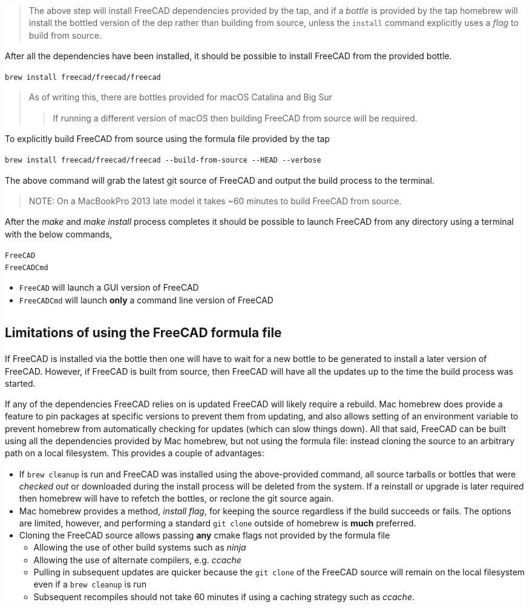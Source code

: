 > The above step will install FreeCAD dependencies provided by the tap, and if a _bottle_ is provided by the tap homebrew will install the bottled version of the dep rather than building from source, unless the `install` command explicitly uses a _flag_ to build from source.

After all the dependencies have been installed, it should be possible to install FreeCAD from the provided bottle.

```shell
brew install freecad/freecad/freecad
```

> As of writing this, there are bottles provided for macOS Catalina and Big Sur
> > If running a different version of macOS then building FreeCAD from source will be required.

To explicitly build FreeCAD from source using the formula file provided by the tap

```shell
brew install freecad/freecad/freecad --build-from-source --HEAD --verbose
```

The above command will grab the latest git source of FreeCAD and output the build process to the terminal.

> NOTE: On a MacBookPro 2013 late model it takes ~60 minutes to build FreeCAD from source.

After the _make_ and _make install_ process completes it should be possible to launch FreeCAD from any directory using a terminal with the below commands,

```shell
FreeCAD
FreeCADCmd
```

- `FreeCAD` will launch a GUI version of FreeCAD
- `FreeCADCmd` will launch **only** a command line version of FreeCAD

## Limitations of using the FreeCAD formula file

<a name="homebrew-limits-of-formula-file"></a>

If FreeCAD is installed via the bottle then one will have to wait for a new bottle to be generated to install a later version of FreeCAD.  However, if FreeCAD is built from source, then FreeCAD will have all the updates up to the time the build process was started.

If any of the dependencies FreeCAD relies on is updated FreeCAD will likely require a rebuild.  Mac homebrew does provide a feature to pin packages at specific versions to prevent them from updating, and also allows setting of an environment variable to prevent homebrew from automatically checking for updates (which can slow things down). All that said, FreeCAD can be built using all the dependencies provided by Mac homebrew, but not using the formula file: instead cloning the source to an arbitrary path on a local filesystem. This provides a couple of advantages:

- If `brew cleanup` is run and FreeCAD was installed using the above-provided command, all source tarballs or bottles that were _checked out_ or downloaded during the install process will be deleted from the system. If a reinstall or upgrade is later required then homebrew will have to refetch the bottles, or reclone the git source again.
- Mac homebrew provides a method, _install flag_, for keeping the source regardless if the build succeeds or fails. The options are limited, however, and performing a standard `git clone` outside of homebrew is **much** preferred.
- Cloning the FreeCAD source allows passing **any** cmake flags not provided by the formula file
  - Allowing the use of other build systems such as _ninja_
  - Allowing the use of alternate compilers, e.g. _ccache_
  - Pulling in subsequent updates are quicker because the `git clone` of the FreeCAD source will remain on the local filesystem even if a `brew cleanup` is run
  - Subsequent recompiles should not take 60 minutes if using a caching strategy such as _ccache_.
